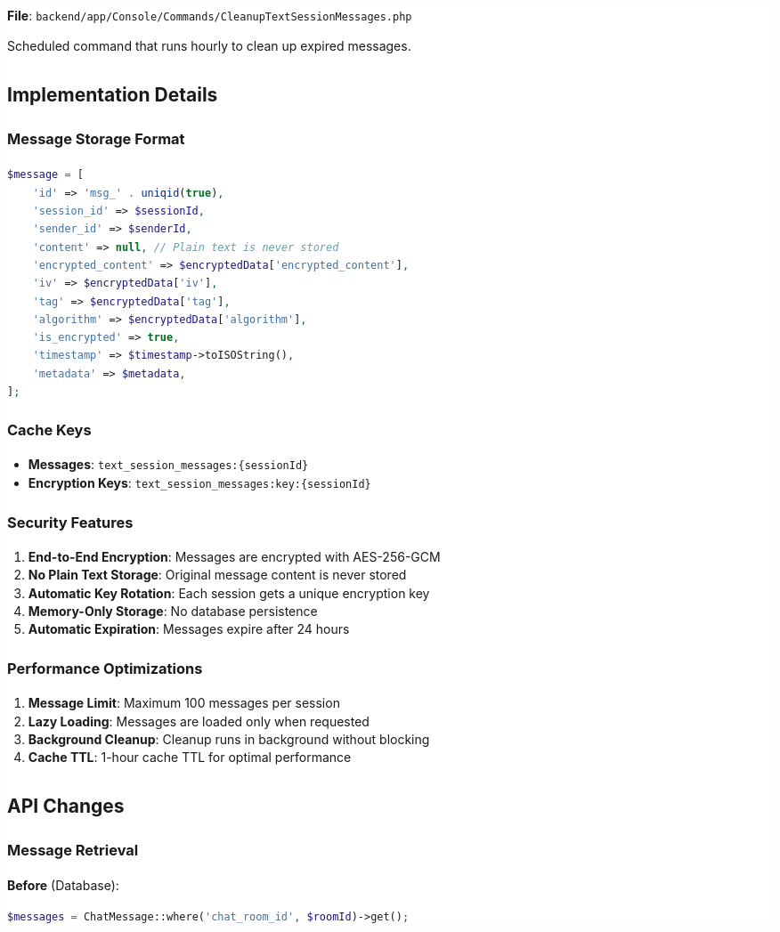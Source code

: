 **File**: `backend/app/Console/Commands/CleanupTextSessionMessages.php`

Scheduled command that runs hourly to clean up expired messages.

## Implementation Details

### Message Storage Format

```php
$message = [
    'id' => 'msg_' . uniqid(true),
    'session_id' => $sessionId,
    'sender_id' => $senderId,
    'content' => null, // Plain text is never stored
    'encrypted_content' => $encryptedData['encrypted_content'],
    'iv' => $encryptedData['iv'],
    'tag' => $encryptedData['tag'],
    'algorithm' => $encryptedData['algorithm'],
    'is_encrypted' => true,
    'timestamp' => $timestamp->toISOString(),
    'metadata' => $metadata,
];
```

### Cache Keys

- **Messages**: `text_session_messages:{sessionId}`
- **Encryption Keys**: `text_session_messages:key:{sessionId}`

### Security Features

1. **End-to-End Encryption**: Messages are encrypted with AES-256-GCM
2. **No Plain Text Storage**: Original message content is never stored
3. **Automatic Key Rotation**: Each session gets a unique encryption key
4. **Memory-Only Storage**: No database persistence
5. **Automatic Expiration**: Messages expire after 24 hours

### Performance Optimizations

1. **Message Limit**: Maximum 100 messages per session
2. **Lazy Loading**: Messages are loaded only when requested
3. **Background Cleanup**: Cleanup runs in background without blocking
4. **Cache TTL**: 1-hour cache TTL for optimal performance

## API Changes

### Message Retrieval

**Before** (Database):
```php
$messages = ChatMessage::where('chat_room_id', $roomId)->get();
```
